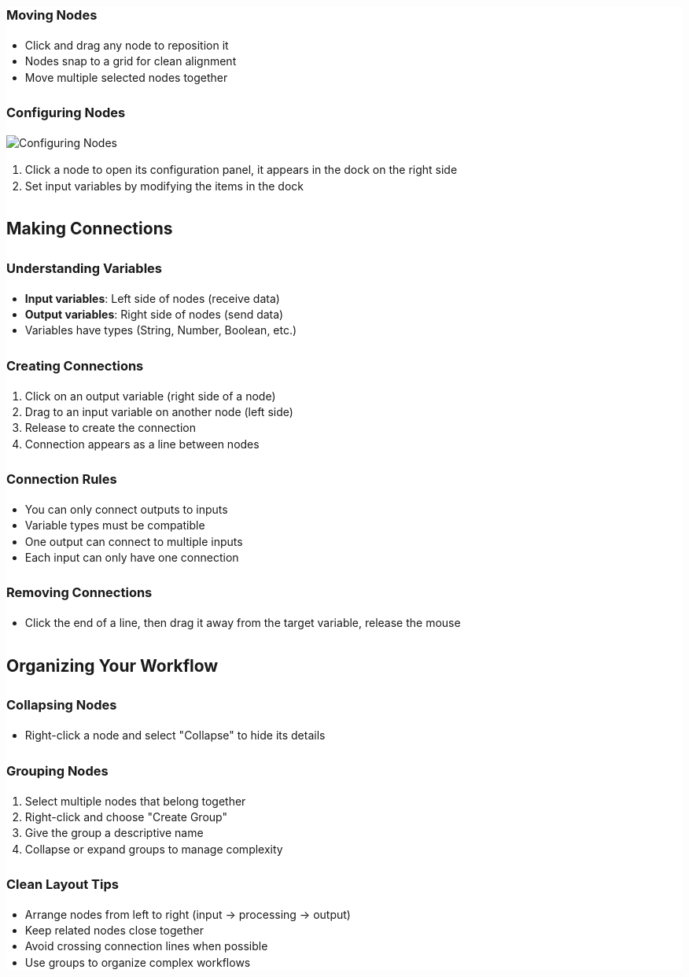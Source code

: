 ### Moving Nodes
- Click and drag any node to reposition it
- Nodes snap to a grid for clean alignment
- Move multiple selected nodes together

### Configuring Nodes

<img src="http://localhost:8090/api/v1/documentation/assets/images/variable-dock.png" alt="Configuring Nodes" style="max-width: 400px; width: 100%;" />

1. Click a node to open its configuration panel, it appears in the dock on the right side
2. Set input variables by modifying the items in the dock

## Making Connections

### Understanding Variables
- **Input variables**: Left side of nodes (receive data)
- **Output variables**: Right side of nodes (send data)
- Variables have types (String, Number, Boolean, etc.)

### Creating Connections
1. Click on an output variable (right side of a node)
2. Drag to an input variable on another node (left side)
3. Release to create the connection
4. Connection appears as a line between nodes

### Connection Rules
- You can only connect outputs to inputs
- Variable types must be compatible
- One output can connect to multiple inputs
- Each input can only have one connection

### Removing Connections
- Click the end of a line, then drag it away from the target variable, release the mouse

## Organizing Your Workflow

### Collapsing Nodes
- Right-click a node and select "Collapse" to hide its details

### Grouping Nodes
1. Select multiple nodes that belong together
2. Right-click and choose "Create Group"
3. Give the group a descriptive name
4. Collapse or expand groups to manage complexity

### Clean Layout Tips
- Arrange nodes from left to right (input → processing → output)
- Keep related nodes close together
- Avoid crossing connection lines when possible
- Use groups to organize complex workflows
